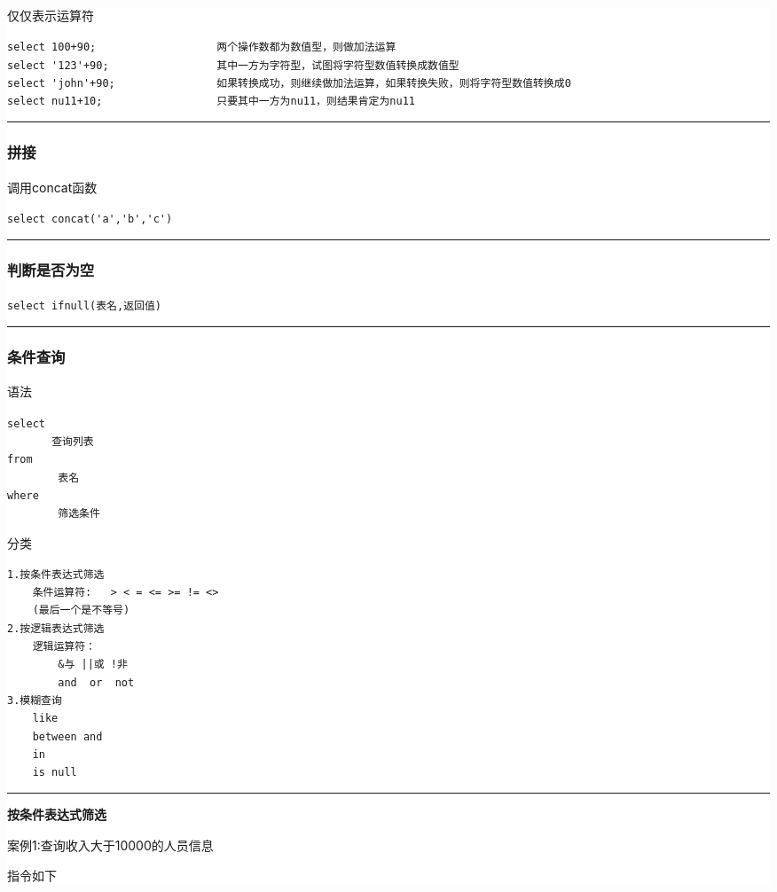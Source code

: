 仅仅表示运算符

    select 100+90;                   两个操作数都为数值型，则做加法运算      
    select '123'+90;                 其中一方为字符型，试图将字符型数值转换成数值型       
    select 'john'+90;                如果转换成功，则继续做加法运算，如果转换失败，则将字符型数值转换成0    
    select nu11+10;                  只要其中一方为nu11，则结果肯定为nu11    

---

### 拼接

调用concat函数

    select concat('a','b','c')

---

### 判断是否为空

    select ifnull(表名,返回值)

---

### 条件查询

语法

    select
           查询列表
    from
            表名
    where
            筛选条件

分类

    1.按条件表达式筛选      
        条件运算符:   > < = <= >= != <>   
        (最后一个是不等号)   
    2.按逻辑表达式筛选   
        逻辑运算符：   
            &与 ||或 !非   
            and  or  not   
    3.模糊查询
        like   
        between and   
        in   
        is null   

---

**按条件表达式筛选**

案例1:查询收入大于10000的人员信息

指令如下
